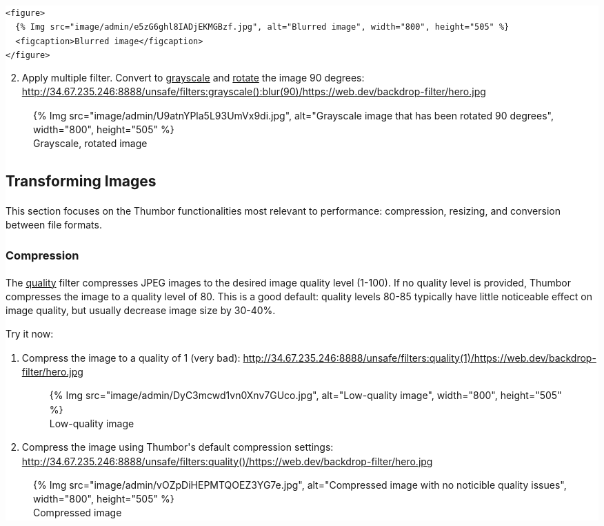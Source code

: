     <figure>
      {% Img src="image/admin/e5zG6ghl8IADjEKMGBzf.jpg", alt="Blurred image", width="800", height="505" %}
      <figcaption>Blurred image</figcaption>
    </figure>


2. Apply multiple filter. Convert to [grayscale](https://thumbor.readthedocs.io/en/latest/grayscale.html) and [rotate](https://thumbor.readthedocs.io/en/latest/rotate.html) the image 90 degrees: <a href="http://34.67.235.246:8888/unsafe/filters:grayscale():blur(90)/https://web.dev/backdrop-filter/hero.jpg" target="_blank" rel="noreferrer">http://34.67.235.246:8888/unsafe/filters:grayscale():blur(90)/https://web.dev/backdrop-filter/hero.jpg</a>

<figure>
  {% Img src="image/admin/U9atnYPla5L93UmVx9di.jpg", alt="Grayscale image that has been rotated 90 degrees", width="800", height="505" %}
  <figcaption>Grayscale, rotated image</figcaption>
</figure>



## Transforming Images

This section focuses on the Thumbor functionalities most relevant to performance: compression, resizing, and conversion between file formats.


### Compression

The [quality](https://thumbor.readthedocs.io/en/latest/quality.html) filter compresses JPEG images to the desired image quality level (1-100). If no quality level is provided, Thumbor compresses the image to a quality level of 80. This is a good default: quality levels 80-85 typically have little noticeable effect on image quality, but usually decrease image size by 30-40%.

Try it now:

1. Compress the image to a quality of 1 (very bad): <a href="http://34.67.235.246:8888/unsafe/filters:quality(1)/https://web.dev/backdrop-filter/hero.jpg" target="_blank" rel="noreferrer">http://34.67.235.246:8888/unsafe/filters:quality(1)/https://web.dev/backdrop-filter/hero.jpg</a>

    <figure>
      {% Img src="image/admin/DyC3mcwd1vn0Xnv7GUco.jpg", alt="Low-quality image", width="800", height="505" %}
      <figcaption>Low-quality image</figcaption>
    </figure>

2. Compress the image using Thumbor's default compression settings: <a href="http://34.67.235.246:8888/unsafe/filters:quality()/https://web.dev/backdrop-filter/hero.jpg" target="_blank" rel="noreferrer">http://34.67.235.246:8888/unsafe/filters:quality()/https://web.dev/backdrop-filter/hero.jpg</a>

<figure>
  {% Img src="image/admin/vOZpDiHEPMTQOEZ3YG7e.jpg", alt="Compressed image with no noticible quality issues", width="800", height="505" %}
  <figcaption>Compressed image</figcaption>
</figure>
